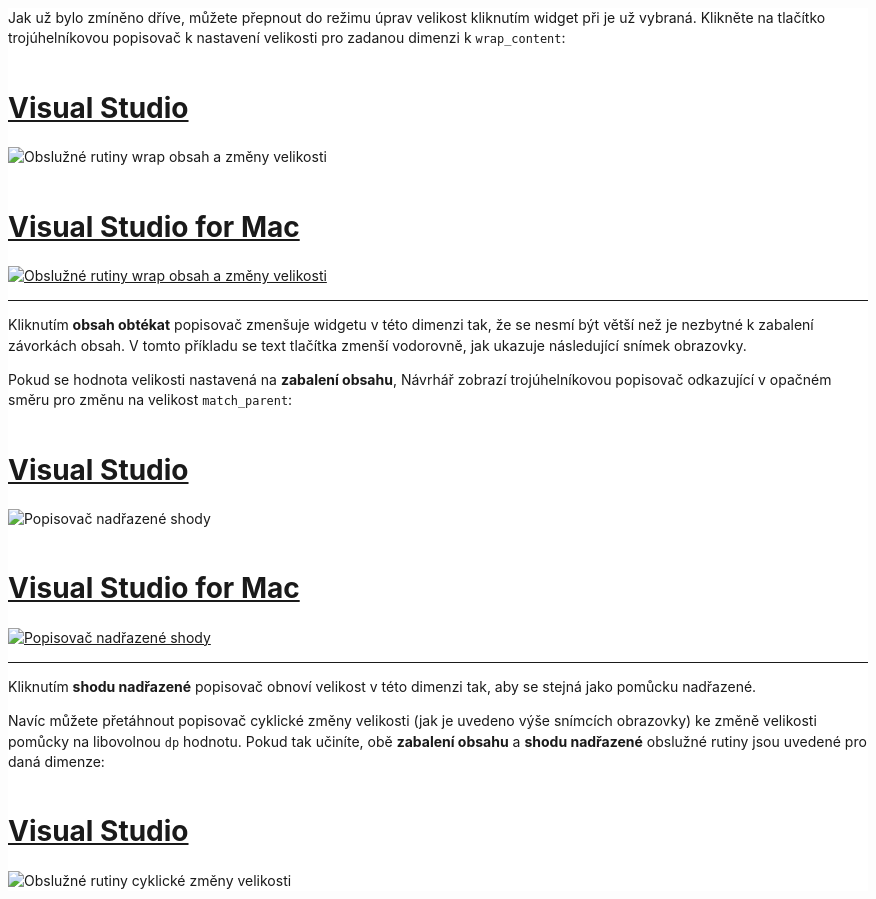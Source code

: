 Jak už bylo zmíněno dříve, můžete přepnout do režimu úprav velikost kliknutím widget při je už vybraná. Klikněte na tlačítko trojúhelníkovou popisovač k nastavení velikosti pro zadanou dimenzi k `wrap_content`:

# <a name="visual-studiotabvswin"></a>[Visual Studio](#tab/vswin)

![Obslužné rutiny wrap obsah a změny velikosti](designer-basics-images/vs/17-wrap-content.png)

# <a name="visual-studio-for-mactabvsmac"></a>[Visual Studio for Mac](#tab/vsmac)

[![Obslužné rutiny wrap obsah a změny velikosti](designer-basics-images/xs/18-wrap-content-sml.png)](designer-basics-images/xs/18-wrap-content.png)

-----

Kliknutím **obsah obtékat** popisovač zmenšuje widgetu v této dimenzi tak, že se nesmí být větší než je nezbytné k zabalení závorkách obsah. V tomto příkladu se text tlačítka zmenší vodorovně, jak ukazuje následující snímek obrazovky.

Pokud se hodnota velikosti nastavená na **zabalení obsahu**, Návrhář zobrazí trojúhelníkovou popisovač odkazující v opačném směru pro změnu na velikost `match_parent`:

# <a name="visual-studiotabvswin"></a>[Visual Studio](#tab/vswin)

![Popisovač nadřazené shody](designer-basics-images/vs/18-match-parent.png)

# <a name="visual-studio-for-mactabvsmac"></a>[Visual Studio for Mac](#tab/vsmac)

[![Popisovač nadřazené shody](designer-basics-images/xs/19-match-parent-sml.png)](designer-basics-images/xs/19-match-parent.png)

-----

Kliknutím **shodu nadřazené** popisovač obnoví velikost v této dimenzi tak, aby se stejná jako pomůcku nadřazené.

Navíc můžete přetáhnout popisovač cyklické změny velikosti (jak je uvedeno výše snímcích obrazovky) ke změně velikosti pomůcky na libovolnou `dp` hodnotu. Pokud tak učiníte, obě **zabalení obsahu** a **shodu nadřazené** obslužné rutiny jsou uvedené pro daná dimenze:

# <a name="visual-studiotabvswin"></a>[Visual Studio](#tab/vswin)

![Obslužné rutiny cyklické změny velikosti](designer-basics-images/vs/19-resize-dp.png)
